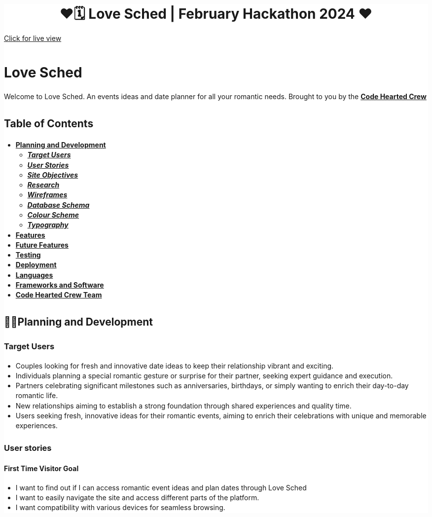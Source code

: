 <h1 align= "center"><strong>❤️🗓 Love Sched | February Hackathon 2024 ❤️ </strong></h1>

[Click for live view](https://lovesched-team5-0bc1fe06d0da.herokuapp.com/)



# Love Sched
Welcome to Love Sched. An events ideas and date planner for all your romantic needs. 
Brought to you by the [**Code Hearted Crew**](#code-hearted-crew)

## Table of Contents
* [**Planning and Development**](#planning-and-development)
    * [***Target Users***](#target-users)
    * [***User Stories***](#user-stories)
    * [***Site Objectives***](#site-objectives)
    * [***Research***](#research)
    * [***Wireframes***](#wireframes)
    * [***Database Schema***](#database-schema)
    * [***Colour Scheme***](#colour-scheme)
    * [***Typography***](#typography)
* [**Features**](#features)
* [**Future Features**](#future-features)
* [**Testing**](#testing)
* [**Deployment**](#deployment)
* [**Languages**](#languages)
* [**Frameworks and Software**](#frameworks-and-software)
* [**Code Hearted Crew Team**](#code-hearted-crew)

## 🧑‍💻Planning and Development

### Target Users
- Couples looking for fresh and innovative date ideas to keep their relationship vibrant and exciting.
- Individuals planning a special romantic gesture or surprise for their partner, seeking expert guidance and execution.
- Partners celebrating significant milestones such as anniversaries, birthdays, or simply wanting to enrich their day-to-day romantic life.
- New relationships aiming to establish a strong foundation through shared experiences and quality time.
- Users seeking fresh, innovative ideas for their romantic events, aiming to enrich their celebrations with unique and memorable experiences.

### User stories

#### First Time Visitor Goal

  - I want to find out if I can access romantic event ideas and plan dates through Love Sched
  - I want to easily navigate the site and access different parts of the platform.
  - I want compatibility with various devices for seamless browsing.
